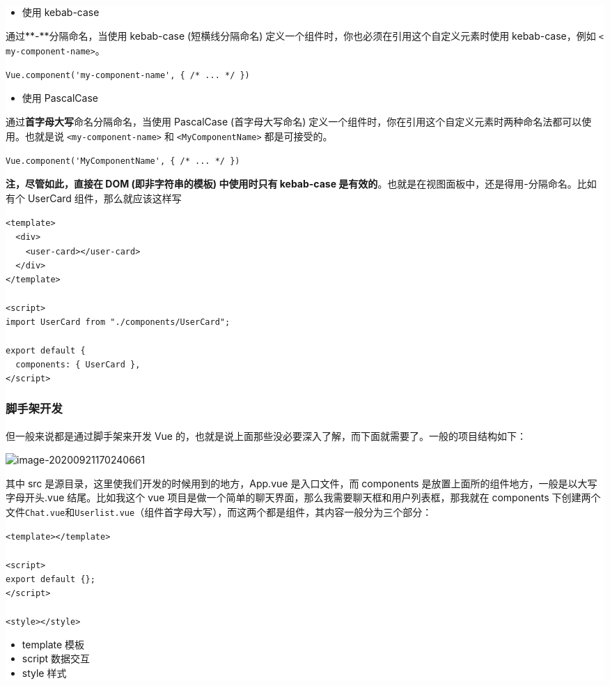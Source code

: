 - 使用 kebab-case

通过**-**分隔命名，当使用 kebab-case (短横线分隔命名) 定义一个组件时，你也必须在引用这个自定义元素时使用 kebab-case，例如 `<my-component-name>`。

```
Vue.component('my-component-name', { /* ... */ })
```

- 使用 PascalCase

通过**首字母大写**命名分隔命名，当使用 PascalCase (首字母大写命名) 定义一个组件时，你在引用这个自定义元素时两种命名法都可以使用。也就是说 `<my-component-name>` 和 `<MyComponentName>` 都是可接受的。

```
Vue.component('MyComponentName', { /* ... */ })
```

**注，尽管如此，直接在 DOM (即非字符串的模板) 中使用时只有 kebab-case 是有效的**。也就是在视图面板中，还是得用-分隔命名。比如有个 UserCard 组件，那么就应该这样写

```vue
<template>
  <div>
    <user-card></user-card>
  </div>
</template>

<script>
import UserCard from "./components/UserCard";

export default {
  components: { UserCard },
</script>
```

### 脚手架开发

但一般来说都是通过脚手架来开发 Vue 的，也就是说上面那些没必要深入了解，而下面就需要了。一般的项目结构如下：

![image-20200921170240661](https://img.kuizuo.cn/image-20200921170240661.png)

其中 src 是源目录，这里使我们开发的时候用到的地方，App.vue 是入口文件，而 components 是放置上面所的组件地方，一般是以大写字母开头.vue 结尾。比如我这个 vue 项目是做一个简单的聊天界面，那么我需要聊天框和用户列表框，那我就在 components 下创建两个文件`Chat.vue`和`Userlist.vue`（组件首字母大写），而这两个都是组件，其内容一般分为三个部分：

```vue
<template></template>

<script>
export default {};
</script>

<style></style>
```

- template 模板
- script 数据交互
- style 样式
